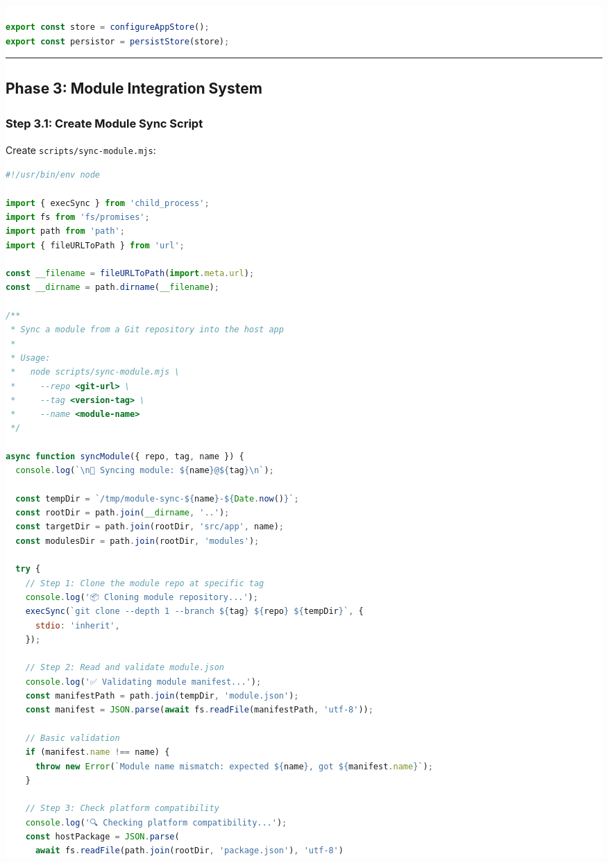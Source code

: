 ```typescript

export const store = configureAppStore();
export const persistor = persistStore(store);
```

---

## Phase 3: Module Integration System

### Step 3.1: Create Module Sync Script

Create `scripts/sync-module.mjs`:

```javascript
#!/usr/bin/env node

import { execSync } from 'child_process';
import fs from 'fs/promises';
import path from 'path';
import { fileURLToPath } from 'url';

const __filename = fileURLToPath(import.meta.url);
const __dirname = path.dirname(__filename);

/**
 * Sync a module from a Git repository into the host app
 * 
 * Usage:
 *   node scripts/sync-module.mjs \
 *     --repo <git-url> \
 *     --tag <version-tag> \
 *     --name <module-name>
 */

async function syncModule({ repo, tag, name }) {
  console.log(`\n🔄 Syncing module: ${name}@${tag}\n`);

  const tempDir = `/tmp/module-sync-${name}-${Date.now()}`;
  const rootDir = path.join(__dirname, '..');
  const targetDir = path.join(rootDir, 'src/app', name);
  const modulesDir = path.join(rootDir, 'modules');

  try {
    // Step 1: Clone the module repo at specific tag
    console.log('📦 Cloning module repository...');
    execSync(`git clone --depth 1 --branch ${tag} ${repo} ${tempDir}`, {
      stdio: 'inherit',
    });

    // Step 2: Read and validate module.json
    console.log('✅ Validating module manifest...');
    const manifestPath = path.join(tempDir, 'module.json');
    const manifest = JSON.parse(await fs.readFile(manifestPath, 'utf-8'));

    // Basic validation
    if (manifest.name !== name) {
      throw new Error(`Module name mismatch: expected ${name}, got ${manifest.name}`);
    }

    // Step 3: Check platform compatibility
    console.log('🔍 Checking platform compatibility...');
    const hostPackage = JSON.parse(
      await fs.readFile(path.join(rootDir, 'package.json'), 'utf-8')
```